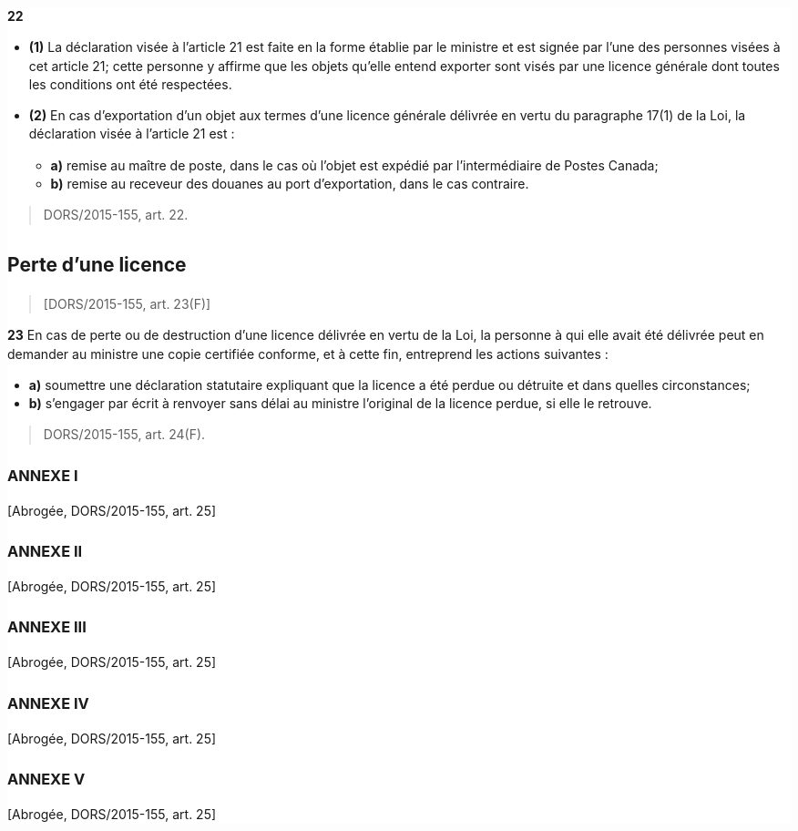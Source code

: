 


**22** 

- **(1)** La déclaration visée à l’article 21 est faite en la forme établie par le ministre et est signée par l’une des personnes visées à cet article 21; cette personne y affirme que les objets qu’elle entend exporter sont visés par une licence générale dont toutes les conditions ont été respectées.

- **(2)** En cas d’exportation d’un objet aux termes d’une licence générale délivrée en vertu du paragraphe 17(1) de la Loi, la déclaration visée à l’article 21 est :
	- **a)** remise au maître de poste, dans le cas où l’objet est expédié par l’intermédiaire de Postes Canada;
	- **b)** remise au receveur des douanes au port d’exportation, dans le cas contraire.
> DORS/2015-155, art. 22.





## Perte d’une licence
> [DORS/2015-155, art. 23(F)]



**23** En cas de perte ou de destruction d’une licence délivrée en vertu de la Loi, la personne à qui elle avait été délivrée peut en demander au ministre une copie certifiée conforme, et à cette fin, entreprend les actions suivantes :
- **a)** soumettre une déclaration statutaire expliquant que la licence a été perdue ou détruite et dans quelles circonstances;
- **b)** s’engager par écrit à renvoyer sans délai au ministre l’original de la licence perdue, si elle le retrouve.
> DORS/2015-155, art. 24(F).





### **ANNEXE I** 
[Abrogée, DORS/2015-155, art. 25]




### **ANNEXE II** 
[Abrogée, DORS/2015-155, art. 25]




### **ANNEXE III** 
[Abrogée, DORS/2015-155, art. 25]




### **ANNEXE IV** 
[Abrogée, DORS/2015-155, art. 25]




### **ANNEXE V** 
[Abrogée, DORS/2015-155, art. 25]


